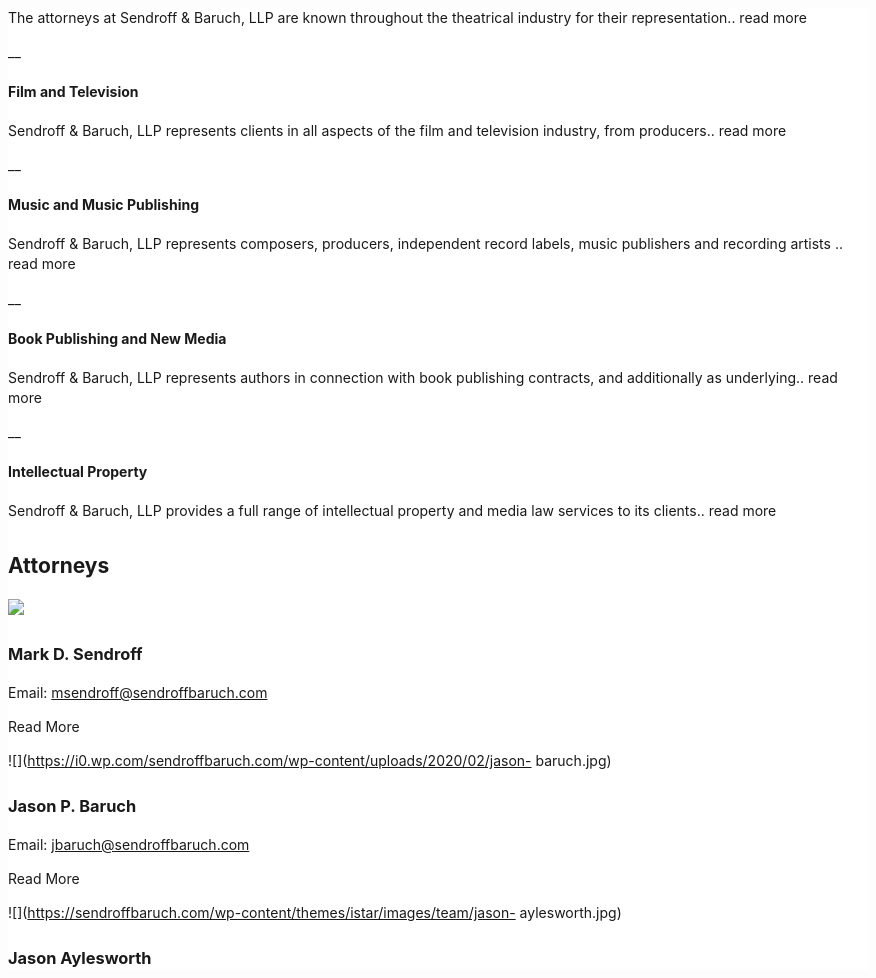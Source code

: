 The attorneys at Sendroff & Baruch, LLP are known throughout the theatrical
industry for their representation.. read more

__

#### Film and Television

Sendroff & Baruch, LLP represents clients in all aspects of the film and
television industry, from producers.. read more

__

#### Music and Music Publishing

Sendroff & Baruch, LLP represents composers, producers, independent record
labels, music publishers and recording artists .. read more

__

#### Book Publishing and New Media

Sendroff & Baruch, LLP represents authors in connection with book publishing
contracts, and additionally as underlying.. read more

__

#### Intellectual Property

Sendroff & Baruch, LLP provides a full range of intellectual property and
media law services to its clients.. read more

## Attorneys

![](https://sendroffbaruch.com/wp-content/uploads/2020/03/mark-sendroff.jpg)

### Mark D. Sendroff

Email: msendroff@sendroffbaruch.com

Read More

![](https://i0.wp.com/sendroffbaruch.com/wp-content/uploads/2020/02/jason-
baruch.jpg)

### Jason P. Baruch

Email: jbaruch@sendroffbaruch.com

Read More

![](https://sendroffbaruch.com/wp-content/themes/istar/images/team/jason-
aylesworth.jpg)

### Jason Aylesworth
